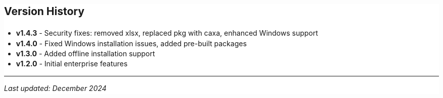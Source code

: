 ## Version History

- **v1.4.3** - Security fixes: removed xlsx, replaced pkg with caxa, enhanced Windows support
- **v1.4.0** - Fixed Windows installation issues, added pre-built packages
- **v1.3.0** - Added offline installation support
- **v1.2.0** - Initial enterprise features

---

*Last updated: December 2024*